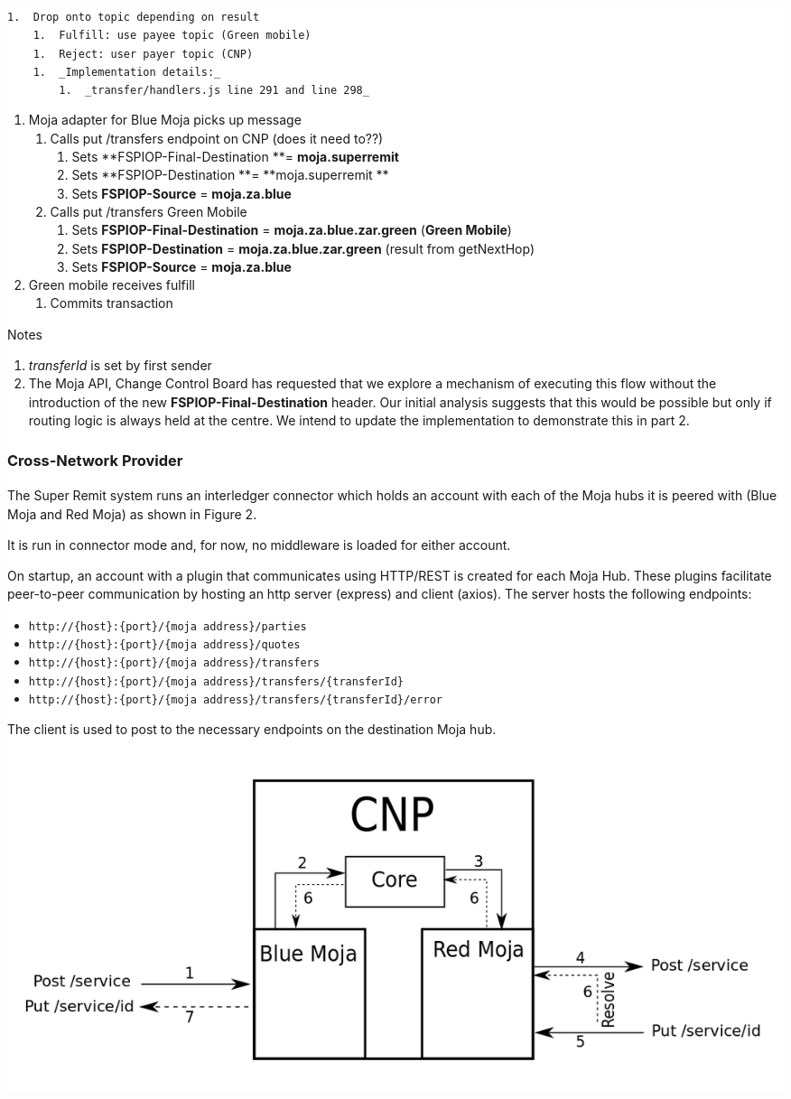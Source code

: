     1.  Drop onto topic depending on result
        1.  Fulfill: use payee topic (Green mobile)
        1.  Reject: user payer topic (CNP)
        1.  _Implementation details:_
            1.  _transfer/handlers.js line 291 and line 298_
1.  Moja adapter for Blue Moja picks up message
    1.  Calls put /transfers endpoint on CNP (does it need to??)
        1.  Sets **FSPIOP-Final-Destination **= **moja.superremit**
        1.  Sets **FSPIOP-Destination **= **moja.superremit **
        1.  Sets **FSPIOP-Source** = **moja.za.blue**
    1.  Calls put /transfers Green Mobile
        1.  Sets **FSPIOP-Final-Destination** = **moja.za.blue.zar.green** (**Green Mobile**)
        1.  Sets **FSPIOP-Destination** = **moja.za.blue.zar.green** (result from getNextHop)
        1.  Sets **FSPIOP-Source** = **moja.za.blue**
1.  Green mobile receives fulfill
    1.  Commits transaction

Notes

1.  _transferId_ is set by first sender
1.  The Moja API, Change Control Board has requested that we explore a mechanism of executing this flow without the introduction of the new **FSPIOP-Final-Destination** header. Our initial analysis suggests that this would be possible but only if routing logic is always held at the centre. We intend to update the implementation to demonstrate this in part 2.

### Cross-Network Provider

The Super Remit system runs an interledger connector which holds an account with each of the Moja hubs it is peered with (Blue Moja and Red Moja) as shown in Figure 2. 

It is run in connector mode and, for now, no middleware is loaded for either account. 

On startup, an account with a plugin that communicates using HTTP/REST is created for each Moja Hub. These plugins facilitate peer-to-peer communication by hosting an http server (express) and client (axios). The server hosts the following endpoints:

*   `http://{host}:{port}/{moja address}/parties`
*   `http://{host}:{port}/{moja address}/quotes`
*   `http://{host}:{port}/{moja address}/transfers`
*   `http://{host}:{port}/{moja address}/transfers/{transferId}`
*   `http://{host}:{port}/{moja address}/transfers/{transferId}/error`

The client is used to post to the necessary endpoints on the destination Moja hub.

![alt_text](images/cnp.png "image_tooltip")
